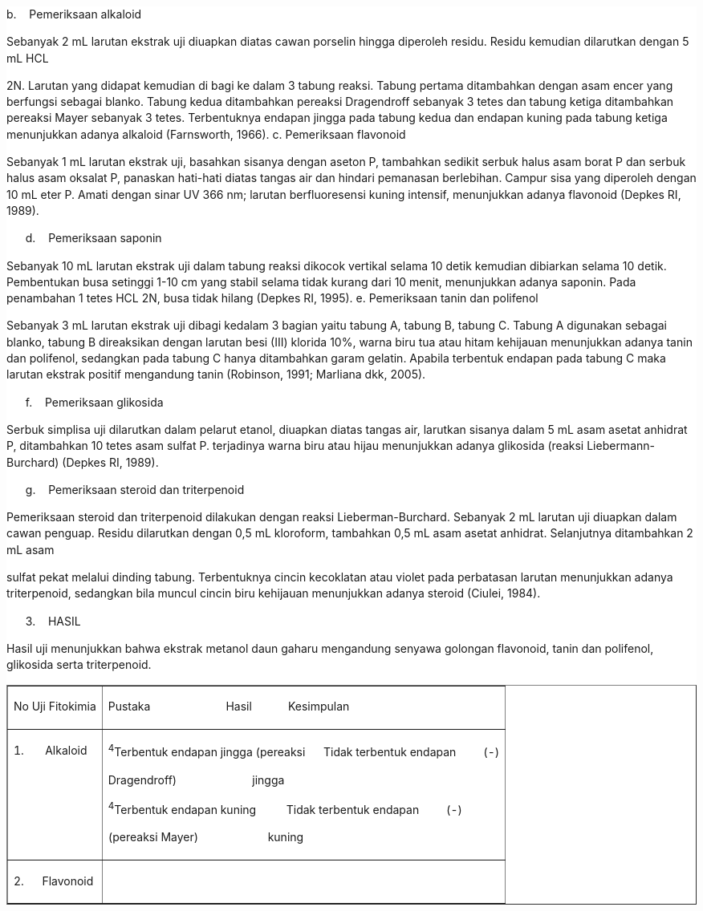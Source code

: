 <p><span class="font2">b. &nbsp;&nbsp;&nbsp;Pemeriksaan alkaloid</span></p></li></ul>
<p><span class="font2">Sebanyak 2 mL larutan ekstrak uji diuapkan diatas cawan porselin hingga diperoleh residu. Residu kemudian dilarutkan dengan 5 mL HCL</span></p>
<p><span class="font2">2N. Larutan yang didapat kemudian di bagi ke dalam 3 tabung reaksi. Tabung pertama ditambahkan dengan asam encer yang berfungsi sebagai blanko. Tabung kedua ditambahkan pereaksi Dragendroff sebanyak 3 tetes dan tabung ketiga ditambahkan pereaksi Mayer sebanyak 3 tetes. Terbentuknya endapan jingga pada tabung kedua dan endapan kuning pada tabung ketiga menunjukkan adanya alkaloid (Farnsworth, 1966). c. Pemeriksaan flavonoid</span></p>
<p><span class="font2">Sebanyak 1 mL larutan ekstrak uji, basahkan sisanya dengan aseton P, tambahkan sedikit serbuk halus asam borat P dan serbuk halus asam oksalat P, panaskan hati-hati diatas tangas air dan hindari pemanasan berlebihan. Campur sisa yang diperoleh dengan 10 mL eter P. Amati dengan sinar UV 366 nm; larutan berfluoresensi kuning intensif, menunjukkan adanya flavonoid (Depkes RI, 1989).</span></p>
<ul style="list-style:none;"><li>
<p><span class="font2">d. &nbsp;&nbsp;&nbsp;Pemeriksaan saponin</span></p></li></ul>
<p><span class="font2">Sebanyak 10 mL larutan ekstrak uji dalam tabung reaksi dikocok vertikal selama 10 detik kemudian dibiarkan selama 10 detik. Pembentukan busa setinggi 1-10 cm yang stabil selama tidak kurang dari 10 menit, menunjukkan adanya saponin. Pada penambahan 1 tetes HCL 2N, busa tidak hilang (Depkes RI, 1995). e. Pemeriksaan tanin dan polifenol</span></p>
<p><span class="font2">Sebanyak 3 mL larutan ekstrak uji dibagi kedalam 3 bagian yaitu tabung A, tabung B, tabung C. Tabung A digunakan sebagai blanko, tabung B direaksikan dengan larutan besi (III) klorida 10%, warna biru tua atau hitam kehijauan menunjukkan adanya tanin dan polifenol, sedangkan pada tabung C hanya ditambahkan garam gelatin. Apabila terbentuk endapan pada tabung C maka larutan ekstrak positif mengandung tanin (Robinson, 1991; Marliana dkk, 2005).</span></p>
<ul style="list-style:none;"><li>
<p><span class="font2">f. &nbsp;&nbsp;&nbsp;Pemeriksaan glikosida</span></p></li></ul>
<p><span class="font2">Serbuk simplisa uji dilarutkan dalam pelarut etanol, diuapkan diatas tangas air, larutkan sisanya dalam 5 mL asam asetat anhidrat P, ditambahkan 10 tetes asam sulfat P. terjadinya warna biru atau hijau menunjukkan adanya glikosida (reaksi Liebermann-Burchard) (Depkes RI, 1989).</span></p>
<ul style="list-style:none;"><li>
<p><span class="font2">g. &nbsp;&nbsp;&nbsp;Pemeriksaan steroid dan triterpenoid</span></p></li></ul>
<p><span class="font2">Pemeriksaan steroid dan triterpenoid dilakukan dengan reaksi Lieberman-Burchard. Sebanyak 2 mL larutan uji diuapkan dalam cawan penguap. Residu dilarutkan dengan 0,5 mL kloroform, tambahkan 0,5 mL asam asetat anhidrat. Selanjutnya ditambahkan 2 mL asam</span></p>
<p><span class="font2">sulfat pekat melalui dinding tabung. Terbentuknya cincin kecoklatan atau violet pada perbatasan larutan menunjukkan adanya triterpenoid, sedangkan bila muncul cincin biru kehijauan menunjukkan adanya steroid (Ciulei, 1984).</span></p>
<ul style="list-style:none;"><li>
<p><span class="font2">3. &nbsp;&nbsp;&nbsp;HASIL</span></p></li></ul>
<p><span class="font2">Hasil uji menunjukkan bahwa ekstrak metanol daun gaharu mengandung senyawa golongan flavonoid, tanin dan polifenol, glikosida serta triterpenoid.</span></p>
<table border="1">
<tr><td style="vertical-align:bottom;">
<p><span class="font1">No Uji Fitokimia</span></p></td><td style="vertical-align:bottom;">
<p><span class="font1">Pustaka &nbsp;&nbsp;&nbsp;&nbsp;&nbsp;&nbsp;&nbsp;&nbsp;&nbsp;&nbsp;&nbsp;&nbsp;&nbsp;&nbsp;&nbsp;&nbsp;&nbsp;&nbsp;&nbsp;&nbsp;&nbsp;&nbsp;&nbsp;&nbsp;Hasil &nbsp;&nbsp;&nbsp;&nbsp;&nbsp;&nbsp;&nbsp;&nbsp;&nbsp;&nbsp;&nbsp;Kesimpulan</span></p></td></tr>
<tr><td style="vertical-align:top;">
<p><span class="font1">1. &nbsp;&nbsp;&nbsp;&nbsp;&nbsp;&nbsp;Alkaloid</span></p></td><td style="vertical-align:bottom;">
<p><span class="font1"><sup>4</sup>Terbentuk endapan jingga (pereaksi &nbsp;&nbsp;&nbsp;&nbsp;&nbsp;Tidak terbentuk endapan &nbsp;&nbsp;&nbsp;&nbsp;&nbsp;&nbsp;&nbsp;&nbsp;(-)</span></p>
<p><span class="font1">Dragendroff) &nbsp;&nbsp;&nbsp;&nbsp;&nbsp;&nbsp;&nbsp;&nbsp;&nbsp;&nbsp;&nbsp;&nbsp;&nbsp;&nbsp;&nbsp;&nbsp;&nbsp;&nbsp;&nbsp;&nbsp;&nbsp;&nbsp;&nbsp;&nbsp;jingga</span></p>
<p><span class="font1"><sup>4</sup>Terbentuk endapan kuning &nbsp;&nbsp;&nbsp;&nbsp;&nbsp;&nbsp;&nbsp;&nbsp;&nbsp;Tidak terbentuk endapan &nbsp;&nbsp;&nbsp;&nbsp;&nbsp;&nbsp;&nbsp;&nbsp;(-)</span></p>
<p><span class="font1">(pereaksi Mayer) &nbsp;&nbsp;&nbsp;&nbsp;&nbsp;&nbsp;&nbsp;&nbsp;&nbsp;&nbsp;&nbsp;&nbsp;&nbsp;&nbsp;&nbsp;&nbsp;&nbsp;&nbsp;&nbsp;&nbsp;&nbsp;&nbsp;kuning</span></p></td></tr>
<tr><td style="vertical-align:top;">
<p><span class="font1">2. &nbsp;&nbsp;&nbsp;&nbsp;&nbsp;Flavonoid</span></p></td><td style="vertical-align:top;">